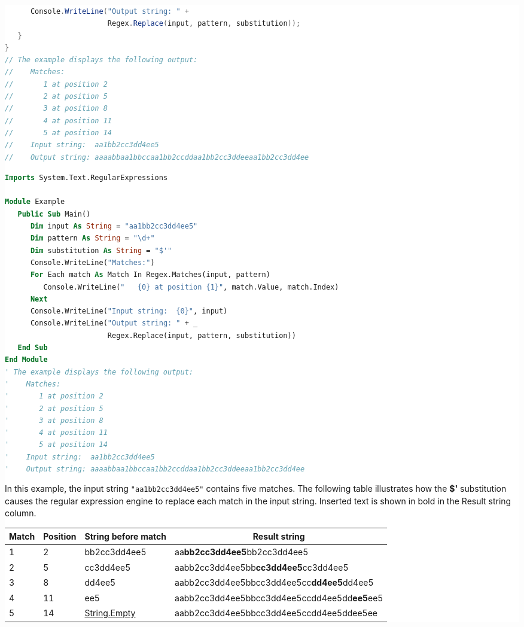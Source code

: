 ```csharp
      Console.WriteLine("Output string: " + 
                        Regex.Replace(input, pattern, substitution));
   }
}
// The example displays the following output:
//    Matches:
//       1 at position 2
//       2 at position 5
//       3 at position 8
//       4 at position 11
//       5 at position 14
//    Input string:  aa1bb2cc3dd4ee5
//    Output string: aaaabbaa1bbccaa1bb2ccddaa1bb2cc3ddeeaa1bb2cc3dd4ee
```

```vb
Imports System.Text.RegularExpressions

Module Example
   Public Sub Main()
      Dim input As String = "aa1bb2cc3dd4ee5"
      Dim pattern As String = "\d+"
      Dim substitution As String = "$'"
      Console.WriteLine("Matches:")
      For Each match As Match In Regex.Matches(input, pattern)
         Console.WriteLine("   {0} at position {1}", match.Value, match.Index)
      Next   
      Console.WriteLine("Input string:  {0}", input)
      Console.WriteLine("Output string: " + _
                        Regex.Replace(input, pattern, substitution))
   End Sub
End Module
' The example displays the following output:
'    Matches:
'       1 at position 2
'       2 at position 5
'       3 at position 8
'       4 at position 11
'       5 at position 14
'    Input string:  aa1bb2cc3dd4ee5
'    Output string: aaaabbaa1bbccaa1bb2ccddaa1bb2cc3ddeeaa1bb2cc3dd4ee
```

In this example, the input string `"aa1bb2cc3dd4ee5"` contains five matches. The following table illustrates how the **$'** substitution causes the regular expression engine to replace each match in the input string. Inserted text is shown in bold in the Result string column.

Match | Position | String before match | Result string
----- | -------- | ------------------- | -------------
1 | 2 | bb2cc3dd4ee5 | aa**bb2cc3dd4ee5**bb2cc3dd4ee5
2 | 5 | cc3dd4ee5 | aabb2cc3dd4ee5bb**cc3dd4ee5**cc3dd4ee5
3 | 8 | dd4ee5 | aabb2cc3dd4ee5bbcc3dd4ee5cc**dd4ee5**dd4ee5
4 | 11 | ee5 | aabb2cc3dd4ee5bbcc3dd4ee5ccdd4ee5dd**ee5**ee5
5 | 14 | [String.Empty](xref:System.String.Empty) | aabb2cc3dd4ee5bbcc3dd4ee5ccdd4ee5ddee5ee
 